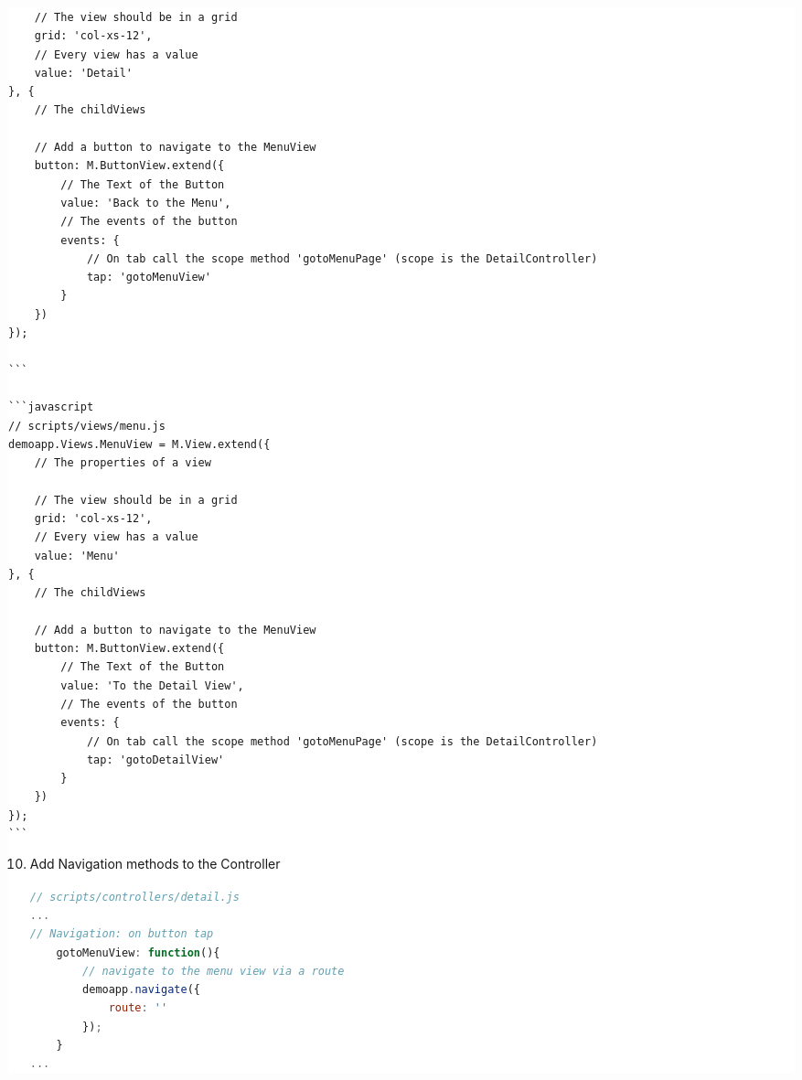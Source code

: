         // The view should be in a grid
        grid: 'col-xs-12',
        // Every view has a value
        value: 'Detail'
    }, {
        // The childViews

        // Add a button to navigate to the MenuView
        button: M.ButtonView.extend({
            // The Text of the Button
            value: 'Back to the Menu',
            // The events of the button
            events: {
                // On tab call the scope method 'gotoMenuPage' (scope is the DetailController)
                tap: 'gotoMenuView'
            }
        })
    });
	
	```
	
	```javascript
	// scripts/views/menu.js
	demoapp.Views.MenuView = M.View.extend({
        // The properties of a view

        // The view should be in a grid
        grid: 'col-xs-12',
        // Every view has a value
        value: 'Menu'
    }, {
        // The childViews

        // Add a button to navigate to the MenuView
        button: M.ButtonView.extend({
            // The Text of the Button
            value: 'To the Detail View',
            // The events of the button
            events: {
                // On tab call the scope method 'gotoMenuPage' (scope is the DetailController)
                tap: 'gotoDetailView'
            }
        })
    });	
	```
	
10. Add Navigation methods to the Controller

	```javascript
	// scripts/controllers/detail.js
	...
	// Navigation: on button tap
        gotoMenuView: function(){
            // navigate to the menu view via a route
            demoapp.navigate({
                route: ''
            });
        }
	...
	